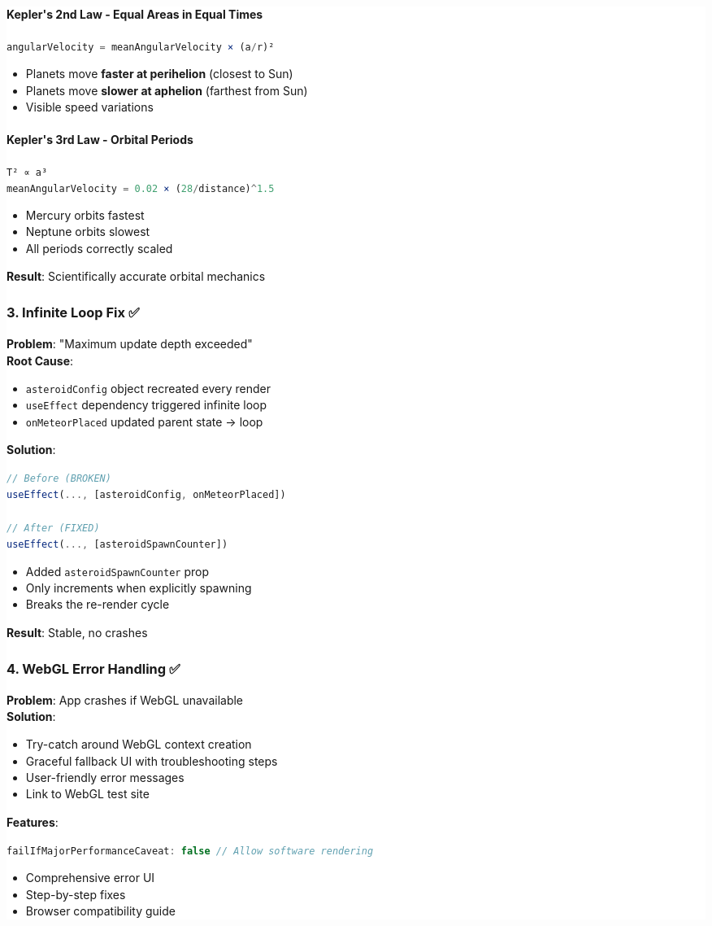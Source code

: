 #### Kepler's 2nd Law - Equal Areas in Equal Times
```typescript
angularVelocity = meanAngularVelocity × (a/r)²
```
- Planets move **faster at perihelion** (closest to Sun)
- Planets move **slower at aphelion** (farthest from Sun)
- Visible speed variations

#### Kepler's 3rd Law - Orbital Periods
```typescript
T² ∝ a³
meanAngularVelocity = 0.02 × (28/distance)^1.5
```
- Mercury orbits fastest
- Neptune orbits slowest
- All periods correctly scaled

**Result**: Scientifically accurate orbital mechanics

### 3. **Infinite Loop Fix** ✅
**Problem**: "Maximum update depth exceeded"  
**Root Cause**: 
- `asteroidConfig` object recreated every render
- `useEffect` dependency triggered infinite loop
- `onMeteorPlaced` updated parent state → loop

**Solution**:
```typescript
// Before (BROKEN)
useEffect(..., [asteroidConfig, onMeteorPlaced])

// After (FIXED)
useEffect(..., [asteroidSpawnCounter])
```
- Added `asteroidSpawnCounter` prop
- Only increments when explicitly spawning
- Breaks the re-render cycle

**Result**: Stable, no crashes

### 4. **WebGL Error Handling** ✅
**Problem**: App crashes if WebGL unavailable  
**Solution**:
- Try-catch around WebGL context creation
- Graceful fallback UI with troubleshooting steps
- User-friendly error messages
- Link to WebGL test site

**Features**:
```typescript
failIfMajorPerformanceCaveat: false // Allow software rendering
```
- Comprehensive error UI
- Step-by-step fixes
- Browser compatibility guide
